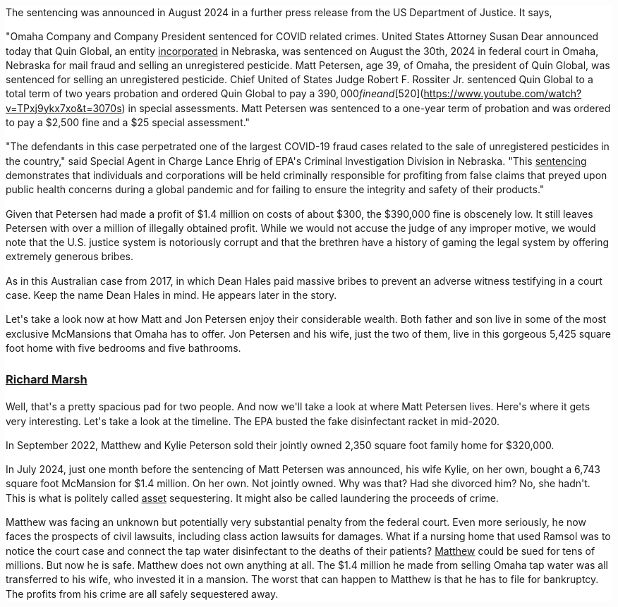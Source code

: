 The sentencing was announced in August 2024 in a further press release from the US Department of Justice. It says,

 "Omaha Company and Company President sentenced for COVID related crimes. United States Attorney Susan Dear announced today that Quin Global, an entity [incorporated](https://www.youtube.com/watch?v=TPxj9ykx7xo&t=3040s) in Nebraska, was sentenced on August the 30th, 2024 in federal court in Omaha, Nebraska for mail fraud and selling an unregistered pesticide. Matt Petersen, age 39, of Omaha, the president of Quin Global, was sentenced for selling an unregistered pesticide. Chief United of States Judge Robert F. Rossiter Jr. sentenced Quin Global to a total term of two years probation and ordered Quin Global to pay a $390,000 fine and [$520](https://www.youtube.com/watch?v=TPxj9ykx7xo&t=3070s) in special assessments. Matt Petersen was sentenced to a one-year term of probation and was ordered to pay a $2,500 fine and a $25 special assessment."

"The defendants in this case perpetrated one of the largest COVID-19 fraud cases related to the sale of unregistered pesticides in the country," said Special Agent in Charge Lance Ehrig of EPA's Criminal Investigation Division in Nebraska. "This [sentencing](https://www.youtube.com/watch?v=TPxj9ykx7xo&t=3101s) demonstrates that individuals and corporations will be held criminally responsible for profiting from false claims that preyed upon public health concerns during a global pandemic and for failing to ensure the integrity and safety of their products."

Given that Petersen had made a profit of $1.4 million on costs of about $300, the $390,000 fine is obscenely low. It still leaves Petersen with over a million of illegally obtained profit. While we would not accuse the judge of any improper motive, we would note that the U.S. justice system is notoriously corrupt and that the brethren have a history of gaming the legal system by offering extremely generous bribes.

As in this Australian case from 2017, in which Dean Hales paid massive bribes to prevent an adverse witness testifying in a court case. Keep the name Dean Hales in mind. He appears later in the story.

Let's take a look now at how Matt and Jon Petersen enjoy their considerable wealth. Both father and son live in some of the most exclusive McMansions that Omaha has to offer. Jon Petersen and his wife, just the two of them, live in this gorgeous 5,425 square foot home with five bedrooms and five bathrooms.

### [**Richard Marsh**](https://www.youtube.com/watch?v=TPxj9ykx7xo&t=3191s)

Well, that's a pretty spacious pad for two people. And now we'll take a look at where Matt Petersen lives. Here's where it gets very interesting. Let's take a look at the timeline. The EPA busted the fake disinfectant racket in mid-2020.

In September 2022, Matthew and Kylie Peterson sold their jointly owned 2,350 square foot family home for $320,000.

In July 2024, just one month before the sentencing of Matt Petersen was announced, his wife Kylie, on her own, bought a 6,743 square foot McMansion for $1.4 million. On her own. Not jointly owned. Why was that? Had she divorced him? No, she hadn't. This is what is politely called [asset](https://www.youtube.com/watch?v=TPxj9ykx7xo&t=3256s) sequestering. It might also be called laundering the proceeds of crime.

Matthew was facing an unknown but potentially very substantial penalty from the federal court. Even more seriously, he now faces the prospects of civil lawsuits, including class action lawsuits for damages. What if a nursing home that used Ramsol was to notice the court case and connect the tap water disinfectant to the deaths of their patients? [Matthew](https://www.youtube.com/watch?v=TPxj9ykx7xo&t=3286s) could be sued for tens of millions. But now he is safe. Matthew does not own anything at all. The $1.4 million he made from selling Omaha tap water was all transferred to his wife, who invested it in a mansion. The worst that can happen to Matthew is that he has to file for bankruptcy. The profits from his crime are all safely sequestered away.
